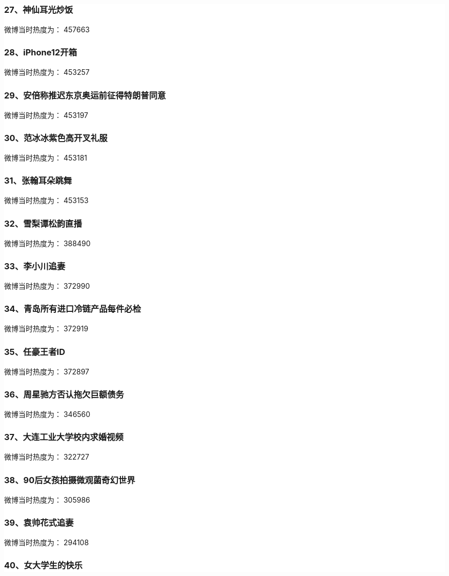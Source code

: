 ### 27、神仙耳光炒饭

微博当时热度为： 457663

### 28、iPhone12开箱

微博当时热度为： 453257

### 29、安倍称推迟东京奥运前征得特朗普同意

微博当时热度为： 453197

### 30、范冰冰紫色高开叉礼服

微博当时热度为： 453181

### 31、张翰耳朵跳舞

微博当时热度为： 453153

### 32、雪梨谭松韵直播

微博当时热度为： 388490

### 33、李小川追妻

微博当时热度为： 372990

### 34、青岛所有进口冷链产品每件必检

微博当时热度为： 372919

### 35、任豪王者ID

微博当时热度为： 372897

### 36、周星驰方否认拖欠巨额债务

微博当时热度为： 346560

### 37、大连工业大学校内求婚视频

微博当时热度为： 322727

### 38、90后女孩拍摄微观菌奇幻世界

微博当时热度为： 305986

### 39、袁帅花式追妻

微博当时热度为： 294108

### 40、女大学生的快乐

